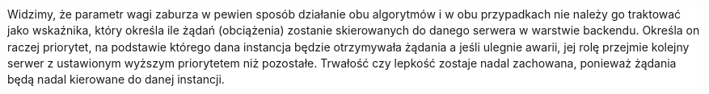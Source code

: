 Widzimy, że parametr wagi zaburza w pewien sposób działanie obu algorytmów i w obu przypadkach nie należy go traktować jako wskaźnika, który określa ile żądań (obciążenia) zostanie skierowanych do danego serwera w warstwie backendu. Określa on raczej priorytet, na podstawie którego dana instancja będzie otrzymywała żądania a jeśli ulegnie awarii, jej rolę przejmie kolejny serwer z ustawionym wyższym priorytetem niż pozostałe. Trwałość czy lepkość zostaje nadal zachowana, ponieważ żądania będą nadal kierowane do danej instancji.
